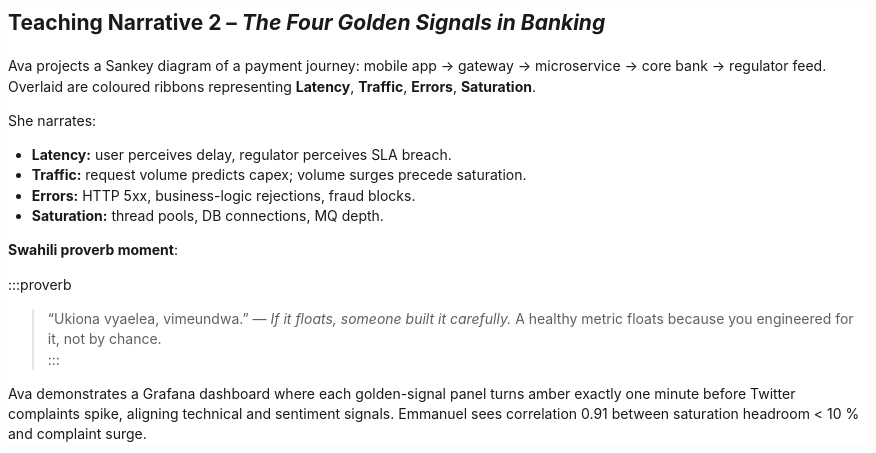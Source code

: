 
## Teaching Narrative 2 – *The Four Golden Signals in Banking*  

Ava projects a Sankey diagram of a payment journey: mobile app → gateway → microservice → core bank → regulator feed. Overlaid are coloured ribbons representing **Latency**, **Traffic**, **Errors**, **Saturation**.

She narrates:

* **Latency:** user perceives delay, regulator perceives SLA breach.  
* **Traffic:** request volume predicts capex; volume surges precede saturation.  
* **Errors:** HTTP 5xx, business-logic rejections, fraud blocks.  
* **Saturation:** thread pools, DB connections, MQ depth.

**Swahili proverb moment**:  

:::proverb  
> “Ukiona vyaelea, vimeundwa.” — *If it floats, someone built it carefully.* A healthy metric floats because you engineered for it, not by chance.  
:::

Ava demonstrates a Grafana dashboard where each golden-signal panel turns amber exactly one minute before Twitter complaints spike, aligning technical and sentiment signals. Emmanuel sees correlation 0.91 between saturation headroom < 10 % and complaint surge.
